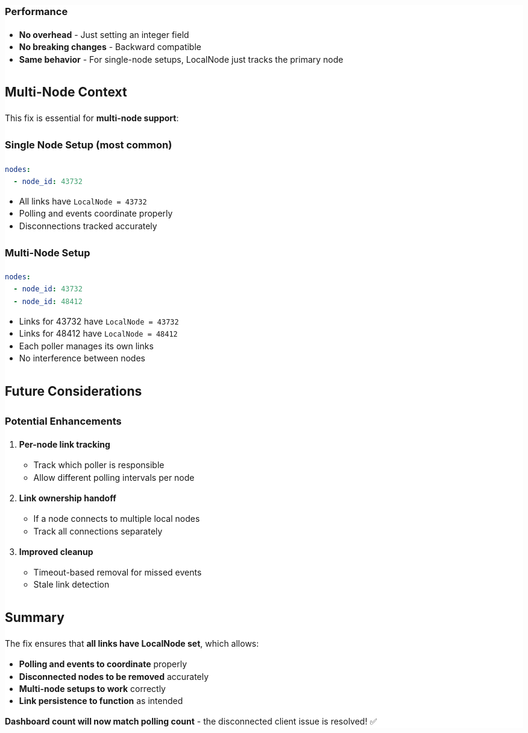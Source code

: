 ### Performance

- **No overhead** - Just setting an integer field
- **No breaking changes** - Backward compatible
- **Same behavior** - For single-node setups, LocalNode just tracks the primary node

## Multi-Node Context

This fix is essential for **multi-node support**:

### Single Node Setup (most common)
```yaml
nodes:
  - node_id: 43732
```

- All links have `LocalNode = 43732`
- Polling and events coordinate properly
- Disconnections tracked accurately

### Multi-Node Setup
```yaml
nodes:
  - node_id: 43732
  - node_id: 48412
```

- Links for 43732 have `LocalNode = 43732`
- Links for 48412 have `LocalNode = 48412`
- Each poller manages its own links
- No interference between nodes

## Future Considerations

### Potential Enhancements

1. **Per-node link tracking**
   - Track which poller is responsible
   - Allow different polling intervals per node

2. **Link ownership handoff**
   - If a node connects to multiple local nodes
   - Track all connections separately

3. **Improved cleanup**
   - Timeout-based removal for missed events
   - Stale link detection

## Summary

The fix ensures that **all links have LocalNode set**, which allows:
- **Polling and events to coordinate** properly
- **Disconnected nodes to be removed** accurately
- **Multi-node setups to work** correctly
- **Link persistence to function** as intended

**Dashboard count will now match polling count** - the disconnected client issue is resolved! ✅
